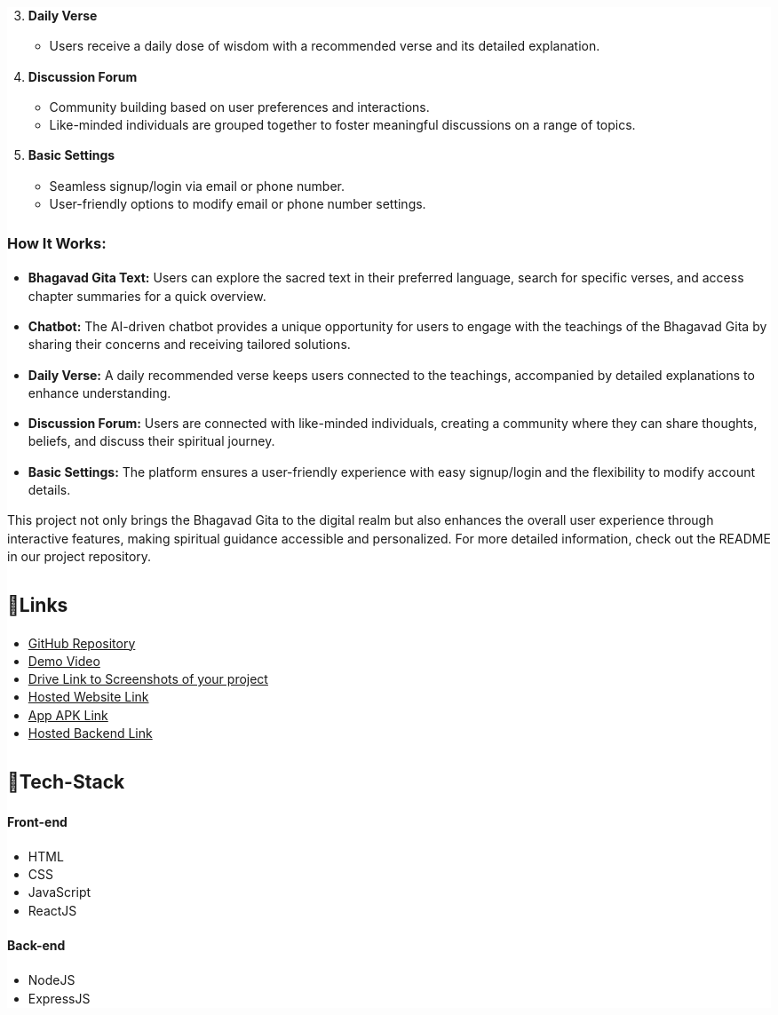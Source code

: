 3. **Daily Verse**
   - Users receive a daily dose of wisdom with a recommended verse and its detailed explanation.

4. **Discussion Forum**
   - Community building based on user preferences and interactions.
   - Like-minded individuals are grouped together to foster meaningful discussions on a range of topics.

5. **Basic Settings**
   - Seamless signup/login via email or phone number.
   - User-friendly options to modify email or phone number settings.

### How It Works:

- **Bhagavad Gita Text:** Users can explore the sacred text in their preferred language, search for specific verses, and access chapter summaries for a quick overview.
  
- **Chatbot:** The AI-driven chatbot provides a unique opportunity for users to engage with the teachings of the Bhagavad Gita by sharing their concerns and receiving tailored solutions.

- **Daily Verse:** A daily recommended verse keeps users connected to the teachings, accompanied by detailed explanations to enhance understanding.

- **Discussion Forum:** Users are connected with like-minded individuals, creating a community where they can share thoughts, beliefs, and discuss their spiritual journey.

- **Basic Settings:** The platform ensures a user-friendly experience with easy signup/login and the flexibility to modify account details.

This project not only brings the Bhagavad Gita to the digital realm but also enhances the overall user experience through interactive features, making spiritual guidance accessible and personalized. For more detailed information, check out the README in our project repository.

## 🔗Links

- [GitHub Repository]()
- [Demo Video]()
- [Drive Link to Screenshots of your project]()
- [Hosted Website Link]()
- [App APK Link]()
- [Hosted Backend Link]()

## 🤖Tech-Stack

#### Front-end
- HTML
- CSS
- JavaScript
- ReactJS

#### Back-end
- NodeJS
- ExpressJS
